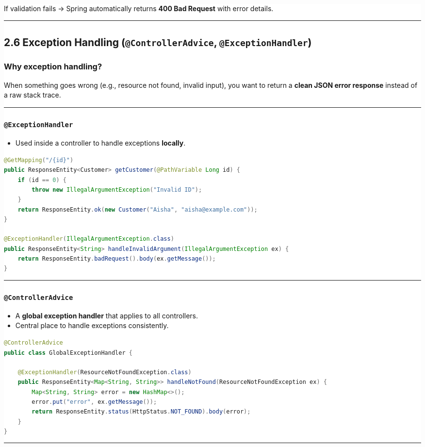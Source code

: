 If validation fails → Spring automatically returns **400 Bad Request** with error details.

---

## 2.6 Exception Handling (`@ControllerAdvice`, `@ExceptionHandler`)

### Why exception handling?

When something goes wrong (e.g., resource not found, invalid input), you want to return a **clean JSON error response** instead of a raw stack trace.

---

### `@ExceptionHandler`

* Used inside a controller to handle exceptions **locally**.

```java
@GetMapping("/{id}")
public ResponseEntity<Customer> getCustomer(@PathVariable Long id) {
    if (id == 0) {
        throw new IllegalArgumentException("Invalid ID");
    }
    return ResponseEntity.ok(new Customer("Aisha", "aisha@example.com"));
}

@ExceptionHandler(IllegalArgumentException.class)
public ResponseEntity<String> handleInvalidArgument(IllegalArgumentException ex) {
    return ResponseEntity.badRequest().body(ex.getMessage());
}
```

---

### `@ControllerAdvice`

* A **global exception handler** that applies to all controllers.
* Central place to handle exceptions consistently.

```java
@ControllerAdvice
public class GlobalExceptionHandler {

    @ExceptionHandler(ResourceNotFoundException.class)
    public ResponseEntity<Map<String, String>> handleNotFound(ResourceNotFoundException ex) {
        Map<String, String> error = new HashMap<>();
        error.put("error", ex.getMessage());
        return ResponseEntity.status(HttpStatus.NOT_FOUND).body(error);
    }
}
```

---
